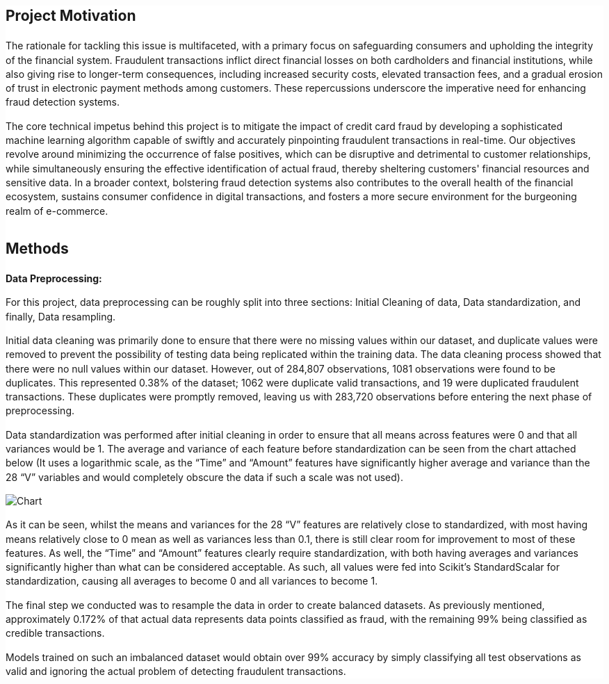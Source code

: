## Project Motivation

The rationale for tackling this issue is multifaceted, with a primary focus on safeguarding consumers and upholding the integrity of the financial system. Fraudulent transactions inflict direct financial losses on both cardholders and financial institutions, while also giving rise to longer-term consequences, including increased security costs, elevated transaction fees, and a gradual erosion of trust in electronic payment methods among customers. These repercussions underscore the imperative need for enhancing fraud detection systems.

The core technical impetus behind this project is to mitigate the impact of credit card fraud by developing a sophisticated machine learning algorithm capable of swiftly and accurately pinpointing fraudulent transactions in real-time. Our objectives revolve around minimizing the occurrence of false positives, which can be disruptive and detrimental to customer relationships, while simultaneously ensuring the effective identification of actual fraud, thereby sheltering customers' financial resources and sensitive data. In a broader context, bolstering fraud detection systems also contributes to the overall health of the financial ecosystem, sustains consumer confidence in digital transactions, and fosters a more secure environment for the burgeoning realm of e-commerce.

## Methods

**Data Preprocessing:**

For this project, data preprocessing can be roughly split into three sections: Initial Cleaning of data, Data standardization, and finally, Data resampling.

Initial data cleaning was primarily done to ensure that there were no missing values within our dataset, and duplicate values were removed to prevent the possibility of testing data being replicated within the training data. The data cleaning process showed that there were no null values within our dataset. However, out of 284,807 observations, 1081 observations were found to be duplicates. This represented 0.38% of the dataset; 1062 were duplicate valid transactions, and 19 were duplicated fraudulent transactions. These duplicates were promptly removed, leaving us with 283,720 observations before entering the next phase of preprocessing.

Data standardization was performed after initial cleaning in order to ensure that all means across features were 0 and that all variances would be 1. The average and variance of each feature before standardization can be seen from the chart attached below (It uses a logarithmic scale, as the “Time” and “Amount” features have significantly higher average and variance than the 28 “V” variables and would completely obscure the data if such a scale was not used).

![](https://lh7-us.googleusercontent.com/c60F9wr5juqaKg2FeBhYAtxZz1FQYwOK3nEIR9QEsKlndfyaI97c3saJZuCinV2Ijd0p9aL0GbeyulLpwbbW5NdJp1YdxhvbCBWG6c3HVBP6e9bpkIXZiDZa8VqM4df0OC6HnZcZl_ViKKVwziOvNiE "Chart")

As it can be seen, whilst the means and variances for the 28 “V” features are relatively close to standardized, with most having means relatively close to 0 mean as well as variances less than 0.1, there is still clear room for improvement to most of these features. As well, the “Time” and “Amount” features clearly require standardization, with both having averages and variances significantly higher than what can be considered acceptable. As such, all values were fed into Scikit’s StandardScalar for standardization, causing all averages to become 0 and all variances to become 1.

The final step we conducted was to resample the data in order to create balanced datasets. As previously mentioned, approximately 0.172% of that actual data represents data points classified as fraud, with the remaining 99% being classified as credible transactions.

Models trained on such an imbalanced dataset would obtain over 99% accuracy by simply classifying all test observations as valid and ignoring the actual problem of detecting fraudulent transactions.
